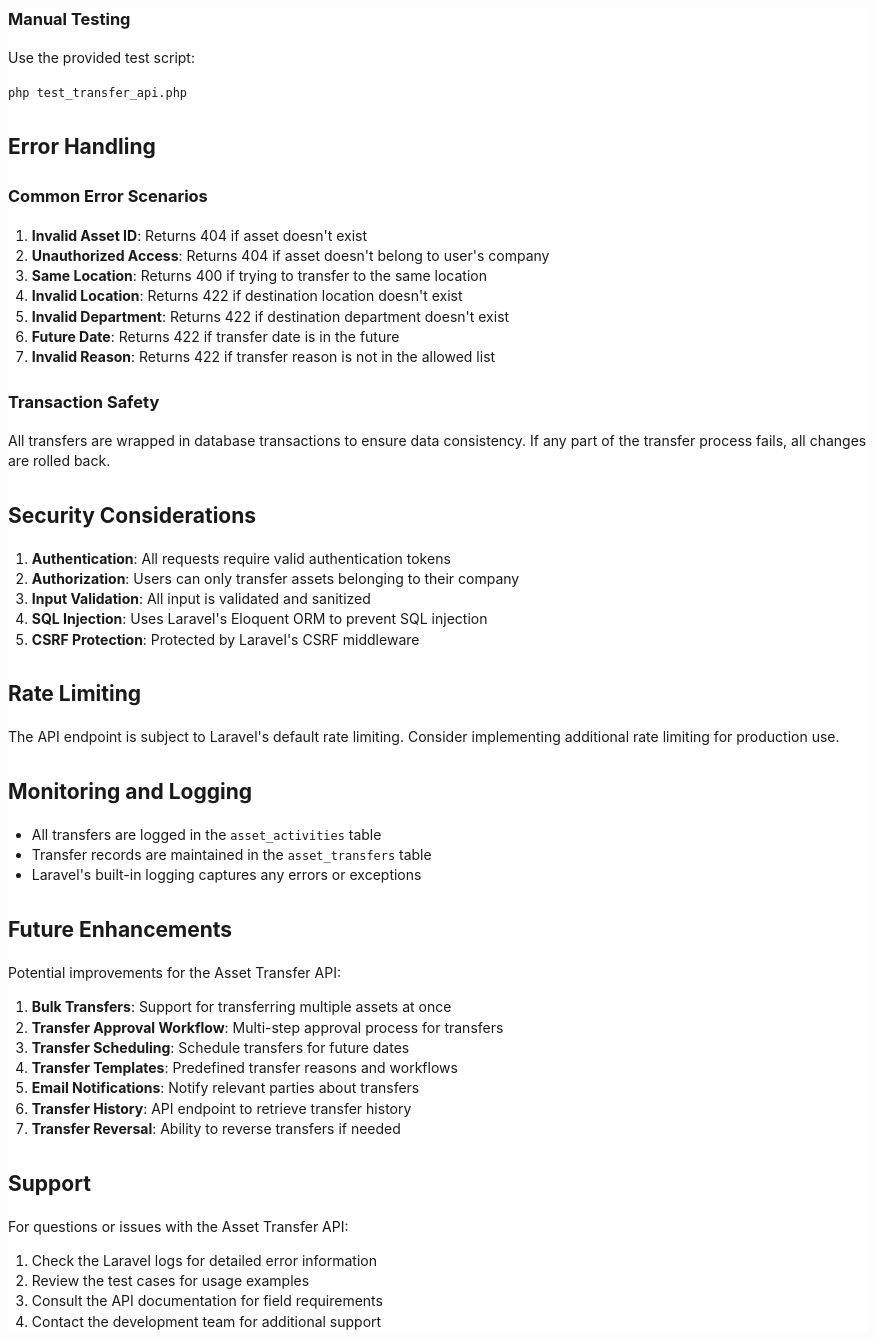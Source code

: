 ### Manual Testing

Use the provided test script:

```bash
php test_transfer_api.php
```

## Error Handling

### Common Error Scenarios

1. **Invalid Asset ID**: Returns 404 if asset doesn't exist
2. **Unauthorized Access**: Returns 404 if asset doesn't belong to user's company
3. **Same Location**: Returns 400 if trying to transfer to the same location
4. **Invalid Location**: Returns 422 if destination location doesn't exist
5. **Invalid Department**: Returns 422 if destination department doesn't exist
6. **Future Date**: Returns 422 if transfer date is in the future
7. **Invalid Reason**: Returns 422 if transfer reason is not in the allowed list

### Transaction Safety

All transfers are wrapped in database transactions to ensure data consistency. If any part of the transfer process fails, all changes are rolled back.

## Security Considerations

1. **Authentication**: All requests require valid authentication tokens
2. **Authorization**: Users can only transfer assets belonging to their company
3. **Input Validation**: All input is validated and sanitized
4. **SQL Injection**: Uses Laravel's Eloquent ORM to prevent SQL injection
5. **CSRF Protection**: Protected by Laravel's CSRF middleware

## Rate Limiting

The API endpoint is subject to Laravel's default rate limiting. Consider implementing additional rate limiting for production use.

## Monitoring and Logging

- All transfers are logged in the `asset_activities` table
- Transfer records are maintained in the `asset_transfers` table
- Laravel's built-in logging captures any errors or exceptions

## Future Enhancements

Potential improvements for the Asset Transfer API:

1. **Bulk Transfers**: Support for transferring multiple assets at once
2. **Transfer Approval Workflow**: Multi-step approval process for transfers
3. **Transfer Scheduling**: Schedule transfers for future dates
4. **Transfer Templates**: Predefined transfer reasons and workflows
5. **Email Notifications**: Notify relevant parties about transfers
6. **Transfer History**: API endpoint to retrieve transfer history
7. **Transfer Reversal**: Ability to reverse transfers if needed

## Support

For questions or issues with the Asset Transfer API:

1. Check the Laravel logs for detailed error information
2. Review the test cases for usage examples
3. Consult the API documentation for field requirements
4. Contact the development team for additional support 